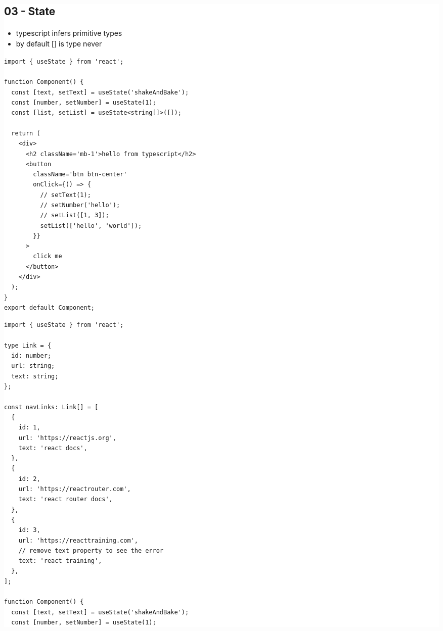 ## 03 - State

- typescript infers primitive types
- by default [] is type never

```tsx
import { useState } from 'react';

function Component() {
  const [text, setText] = useState('shakeAndBake');
  const [number, setNumber] = useState(1);
  const [list, setList] = useState<string[]>([]);

  return (
    <div>
      <h2 className='mb-1'>hello from typescript</h2>
      <button
        className='btn btn-center'
        onClick={() => {
          // setText(1);
          // setNumber('hello');
          // setList([1, 3]);
          setList(['hello', 'world']);
        }}
      >
        click me
      </button>
    </div>
  );
}
export default Component;
```

```tsx
import { useState } from 'react';

type Link = {
  id: number;
  url: string;
  text: string;
};

const navLinks: Link[] = [
  {
    id: 1,
    url: 'https://reactjs.org',
    text: 'react docs',
  },
  {
    id: 2,
    url: 'https://reactrouter.com',
    text: 'react router docs',
  },
  {
    id: 3,
    url: 'https://reacttraining.com',
    // remove text property to see the error
    text: 'react training',
  },
];

function Component() {
  const [text, setText] = useState('shakeAndBake');
  const [number, setNumber] = useState(1);
```